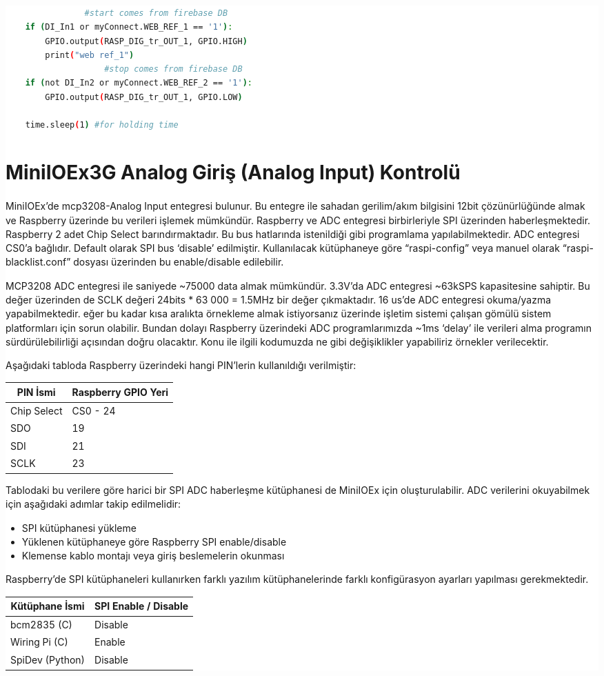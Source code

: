 ```sh
                #start comes from firebase DB
    if (DI_In1 or myConnect.WEB_REF_1 == '1'):
        GPIO.output(RASP_DIG_tr_OUT_1, GPIO.HIGH)
        print("web ref_1")
                    #stop comes from firebase DB
    if (not DI_In2 or myConnect.WEB_REF_2 == '1'):
        GPIO.output(RASP_DIG_tr_OUT_1, GPIO.LOW)
    
    time.sleep(1) #for holding time

```

# MiniIOEx3G Analog Giriş (Analog Input) Kontrolü #

MiniIOEx’de mcp3208-Analog Input entegresi bulunur. Bu entegre ile sahadan gerilim/akım bilgisini 12bit çözünürlüğünde almak ve Raspberry üzerinde bu verileri işlemek mümkündür. Raspberry ve ADC entegresi birbirleriyle SPI üzerinden haberleşmektedir. Raspberry 2 adet Chip Select barındırmaktadır. Bu bus hatlarında istenildiği gibi programlama yapılabilmektedir. ADC entegresi CS0’a bağlıdır. Default olarak SPI bus ‘disable’ edilmiştir. Kullanılacak kütüphaneye göre “raspi-config” veya manuel olarak “raspi-blacklist.conf” dosyası üzerinden bu enable/disable edilebilir. 

MCP3208 ADC entegresi ile saniyede ~75000 data almak mümkündür. 3.3V’da ADC entegresi ~63kSPS kapasitesine sahiptir. Bu değer üzerinden de SCLK değeri 24bits * 63 000 = 1.5MHz bir değer çıkmaktadır. 16 us’de ADC entegresi okuma/yazma yapabilmektedir. eğer bu kadar kısa aralıkta örnekleme almak istiyorsanız üzerinde işletim sistemi çalışan gömülü sistem platformları için sorun olabilir. Bundan dolayı Raspberry üzerindeki ADC programlarımızda ~1ms ‘delay’  ile verileri alma programın sürdürülebilirliği açısından doğru olacaktır. Konu ile ilgili kodumuzda ne gibi değişiklikler yapabiliriz örnekler verilecektir. 

Aşağıdaki tabloda Raspberry üzerindeki hangi PIN’lerin kullanıldığı verilmiştir:

| PIN İsmi  	| Raspberry GPIO Yeri | 
| --- | --- |
| Chip Select |	CS0 - 24 |
| SDO	| 19 |
| SDI	| 21 |
| SCLK	| 23 |
	
Tablodaki bu verilere göre harici bir SPI ADC haberleşme kütüphanesi de MiniIOEx için oluşturulabilir. ADC verilerini okuyabilmek için aşağıdaki adımlar takip edilmelidir:
-	SPI kütüphanesi yükleme 
-	Yüklenen kütüphaneye göre Raspberry SPI enable/disable 
-	Klemense kablo montajı veya giriş beslemelerin okunması 

Raspberry’de SPI kütüphaneleri kullanırken farklı yazılım kütüphanelerinde farklı konfigürasyon ayarları yapılması gerekmektedir. 

| Kütüphane İsmi	| SPI Enable / Disable | 
| --- | --- |
| bcm2835 (C) 	| Disable |
| Wiring Pi  (C) | 	Enable |
| SpiDev (Python) |	Disable |

